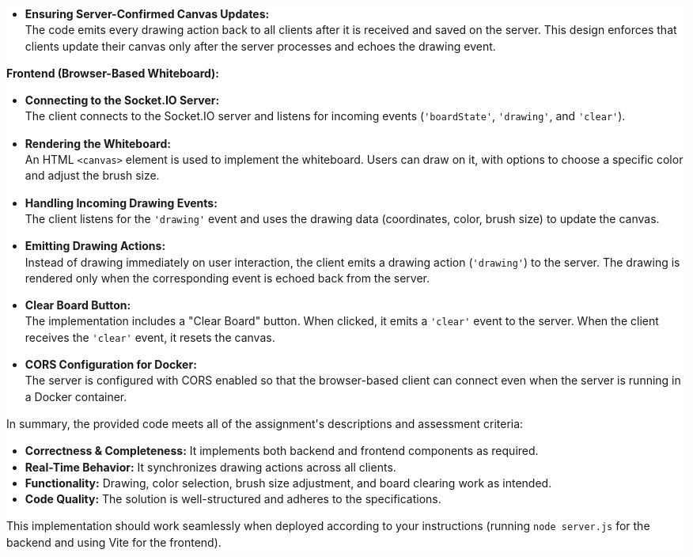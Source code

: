 *   **Ensuring Server-Confirmed Canvas Updates:**  
    The code emits every drawing action back to all clients after it is received and saved on the server. This design enforces that clients update their canvas only after the server processes and echoes the drawing event.
    

**Frontend (Browser-Based Whiteboard):**

*   **Connecting to the Socket.IO Server:**  
    The client connects to the Socket.IO server and listens for incoming events (`'boardState'`, `'drawing'`, and `'clear'`).
    
*   **Rendering the Whiteboard:**  
    An HTML `<canvas>` element is used to implement the whiteboard. Users can draw on it, with options to choose a specific color and adjust the brush size.
    
*   **Handling Incoming Drawing Events:**  
    The client listens for the `'drawing'` event and uses the drawing data (coordinates, color, brush size) to update the canvas.
    
*   **Emitting Drawing Actions:**  
    Instead of drawing immediately on user interaction, the client emits a drawing action (`'drawing'`) to the server. The drawing is rendered only when the corresponding event is echoed back from the server.
    
*   **Clear Board Button:**  
    The implementation includes a "Clear Board" button. When clicked, it emits a `'clear'` event to the server. When the client receives the `'clear'` event, it resets the canvas.
    
*   **CORS Configuration for Docker:**  
    The server is configured with CORS enabled so that the browser-based client can connect even when the server is running in a Docker container.
    

In summary, the provided code meets all of the assignment's descriptions and assessment criteria:

*   **Correctness & Completeness:** It implements both backend and frontend components as required.
*   **Real-Time Behavior:** It synchronizes drawing actions across all clients.
*   **Functionality:** Drawing, color selection, brush size adjustment, and board clearing work as intended.
*   **Code Quality:** The solution is well-structured and adheres to the specifications.

This implementation should work seamlessly when deployed according to your instructions (running `node server.js` for the backend and using Vite for the frontend).

